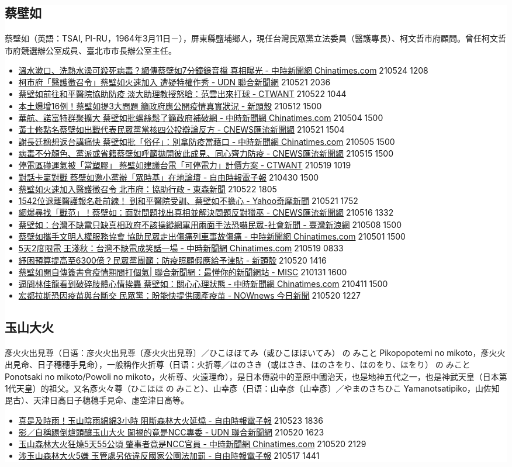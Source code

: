 ## 蔡壁如

蔡壁如（英語：TSAI, PI-RU，1964年3月11日－），屏東縣鹽埔鄉人，現任台灣民眾黨立法委員（醫護專長）、柯文哲市府顧問。曾任柯文哲市府競選辦公室成員、臺北市市長辦公室主任。


- [溫水漱口、洗熱水澡可殺死病毒？網傳蔡壁如7分鐘錄音檔 真相曝光 - 中時新聞網 Chinatimes.com](https://www.chinatimes.com/realtimenews/20210524002054-260407 "溫水漱口、洗熱水澡可殺死病毒？網傳蔡壁如7分鐘錄音檔 真相曝光 - 中時新聞網 Chinatimes.com") 210524 1208
- [柯市府「醫護徵召令」蔡壁如火速加入 遭疑特權作秀 - UDN 聯合新聞網](https://udn.com/news/story/6656/5476234 "柯市府「醫護徵召令」蔡壁如火速加入 遭疑特權作秀 - UDN 聯合新聞網") 210521 2036
- [蔡壁如前往和平醫院協助防疫 淡大助理教授怒嗆：范雲出來打球 - CTWANT](https://www.ctwant.com/article/118927 "蔡壁如前往和平醫院協助防疫 淡大助理教授怒嗆：范雲出來打球 - CTWANT") 210522 1044
- [本土爆增16例！蔡壁如提3大問題 籲政府應公開疫情真實狀況 - 新頭殼](https://newtalk.tw/news/view/2021-05-12/572261 "本土爆增16例！蔡壁如提3大問題 籲政府應公開疫情真實狀況 - 新頭殼") 210512 1500
- [華航、諾富特群聚擴大 蔡壁如批螺絲鬆了籲政府補破網 - 中時新聞網 Chinatimes.com](https://www.chinatimes.com/realtimenews/20210504003627-260407 "華航、諾富特群聚擴大 蔡壁如批螺絲鬆了籲政府補破網 - 中時新聞網 Chinatimes.com") 210504 1500
- [黃士修點名蔡壁如出戰代表民眾黨當核四公投辯論反方 - CNEWS匯流新聞網](https://cnews.com.tw/181210521a04/ "黃士修點名蔡壁如出戰代表民眾黨當核四公投辯論反方 - CNEWS匯流新聞網") 210521 1504
- [謝長廷稱想返台講痛快 蔡壁如批「俗仔」：別拿防疫當藉口 - 中時新聞網 Chinatimes.com](https://www.chinatimes.com/realtimenews/20210505002488-260407 "謝長廷稱想返台講痛快 蔡壁如批「俗仔」：別拿防疫當藉口 - 中時新聞網 Chinatimes.com") 210505 1500
- [病毒不分顏色、黨派或省籍蔡壁如呼籲拋開彼此成見、同心齊力防疫 - CNEWS匯流新聞網](https://cnews.com.tw/181210515a02/ "病毒不分顏色、黨派或省籍蔡壁如呼籲拋開彼此成見、同心齊力防疫 - CNEWS匯流新聞網") 210515 1500
- [停電區碰運氣被「當塑膠」 蔡壁如建議台電「可停電力」計價方案 - CTWANT](https://www.ctwant.com/article/118192 "停電區碰運氣被「當塑膠」 蔡壁如建議台電「可停電力」計價方案 - CTWANT") 210519 1019
- [對話卡贏對戰 蔡壁如邀小黨辦「眾時基」在地論壇 - 自由時報電子報](https://news.ltn.com.tw/news/politics/breakingnews/3516589 "對話卡贏對戰 蔡壁如邀小黨辦「眾時基」在地論壇 - 自由時報電子報") 210430 1500
- [蔡壁如火速加入醫護徵召令 北市府：協助行政 - 東森新聞](https://news.ebc.net.tw/news/living/262016 "蔡壁如火速加入醫護徵召令 北市府：協助行政 - 東森新聞") 210522 1805
- [1542位退離醫護報名赴前線！ 到和平醫院受訓、蔡壁如不擔心 - Yahoo奇摩新聞](https://tw.news.yahoo.com/1542%E4%BD%8D%E9%80%80%E9%9B%A2%E9%86%AB%E8%AD%B7%E5%A0%B1%E5%90%8D%E8%B5%B4%E5%89%8D%E7%B7%9A-%E5%88%B0%E5%92%8C%E5%B9%B3%E9%86%AB%E9%99%A2%E5%8F%97%E8%A8%93-%E8%94%A1%E5%A3%81%E5%A6%82%E4%B8%8D%E6%93%94%E5%BF%83-095234118.html "1542位退離醫護報名赴前線！ 到和平醫院受訓、蔡壁如不擔心 - Yahoo奇摩新聞") 210521 1752
- [網爆尋找「戰范」！蔡壁如：面對問題找出真相並解決問題反對獵巫 - CNEWS匯流新聞網](https://cnews.com.tw/181210516a01/ "網爆尋找「戰范」！蔡壁如：面對問題找出真相並解決問題反對獵巫 - CNEWS匯流新聞網") 210516 1332
- [蔡壁如：台灣不缺電只缺真相政府不該操縱網軍用兩面手法恐嚇民眾-社會新聞 - 臺灣新浪網](https://news.sina.com.tw/article/20210508/38491912.html "蔡壁如：台灣不缺電只缺真相政府不該操縱網軍用兩面手法恐嚇民眾-社會新聞 - 臺灣新浪網") 210508 1500
- [蔡壁如攜手文明人權服務協會 協助民眾走出傷痛列車事故傷痛 - 中時新聞網 Chinatimes.com](https://www.chinatimes.com/realtimenews/20210501004013-260405 "蔡壁如攜手文明人權服務協會 協助民眾走出傷痛列車事故傷痛 - 中時新聞網 Chinatimes.com") 210501 1500
- [5天2度限電 王淺秋：台灣不缺電成笑話一場 - 中時新聞網 Chinatimes.com](https://www.chinatimes.com/realtimenews/20210519001204-260407 "5天2度限電 王淺秋：台灣不缺電成笑話一場 - 中時新聞網 Chinatimes.com") 210519 0833
- [紓困預算提高至6300億？民眾黨團籲：防疫照顧假應給予津貼 - 新頭殼](https://newtalk.tw/news/view/2021-05-20/576464 "紓困預算提高至6300億？民眾黨團籲：防疫照顧假應給予津貼 - 新頭殼") 210520 1416
- [蔡壁如開自傳簽書會疫情期間打個氣| 聯合新聞網：最懂你的新聞網站 - MISC](https://udn.com/news/story/7266/5220190 "蔡壁如開自傳簽書會疫情期間打個氣| 聯合新聞網：最懂你的新聞網站 - MISC") 210131 1600
- [逼問林佳龍看到破碎肢體心情挨轟 蔡壁如：關心心理狀態 - 中時新聞網 Chinatimes.com](https://www.chinatimes.com/realtimenews/20210411000793-260407 "逼問林佳龍看到破碎肢體心情挨轟 蔡壁如：關心心理狀態 - 中時新聞網 Chinatimes.com") 210411 1500
- [宏都拉斯恐因疫苗與台斷交 民眾黨：盼能快提供國產疫苗 - NOWnews 今日新聞](https://www.nownews.com/news/5272337 "宏都拉斯恐因疫苗與台斷交 民眾黨：盼能快提供國產疫苗 - NOWnews 今日新聞") 210520 1227

## 玉山大火

彥火火出見尊（日语：彦火火出見尊〔彥火火出見尊〕／ひこほほてみ（或ひこほほいてみ） の みこと Pikopopotemi no mikoto，彥火火出見命、日子穗穗手見命），一般稱作火折尊（日语：火折尊／ほのさき（或ほさき、ほのさをり、ほのをり、ほをり） の みこと Ponotsaki no mikoto/Powoli no mikoto，火析尊、火遠理命），是日本傳説中的葦原中國治天，也是地神五代之一，也是神武天皇（日本第1代天皇）的祖父。又名彥火々尊（ひこほほ の みこと）、山幸彥（日语：山幸彦〔山幸彥〕／やまのさちひこ Yamanotsatipiko，山佐知毘古）、天津日高日子穗穗手見命、虛空津日高等。
- [真是及時雨！玉山陰雨綿綿3小時 阻斷森林大火延燒 - 自由時報電子報](https://news.ltn.com.tw/news/society/breakingnews/3543593 "真是及時雨！玉山陰雨綿綿3小時 阻斷森林大火延燒 - 自由時報電子報") 210523 1836
- [影／自稱踢倒爐頭釀玉山大火 闖禍的竟是NCC專委 - UDN 聯合新聞網](https://udn.com/news/story/7315/5473139 "影／自稱踢倒爐頭釀玉山大火 闖禍的竟是NCC專委 - UDN 聯合新聞網") 210520 1623
- [玉山森林大火狂燒5天55公頃 肇事者竟是NCC官員 - 中時新聞網 Chinatimes.com](https://www.chinatimes.com/realtimenews/20210520006440-260405 "玉山森林大火狂燒5天55公頃 肇事者竟是NCC官員 - 中時新聞網 Chinatimes.com") 210520 2129
- [涉玉山森林大火5嫌 玉管處另依違反國家公園法加罰 - 自由時報電子報](https://news.ltn.com.tw/news/society/breakingnews/3535487 "涉玉山森林大火5嫌 玉管處另依違反國家公園法加罰 - 自由時報電子報") 210517 1441